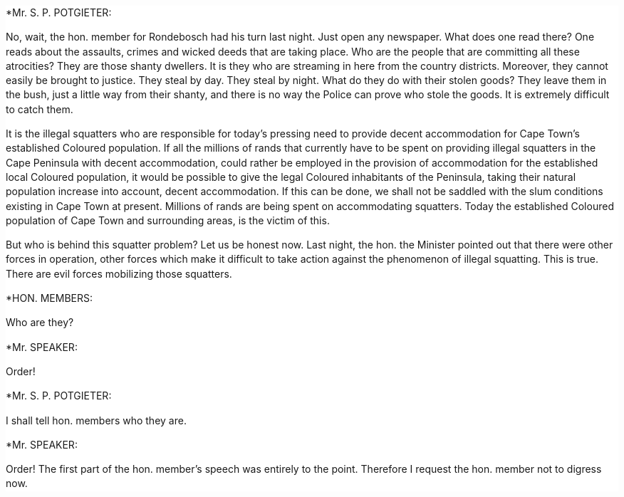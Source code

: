 </speech>

<speech by="#potgieter">

<from>*Mr. <person refersTo="hansard_za">S. P. POTGIETER</person>:</from>

<p>No, wait, the hon. member for Rondebosch had his turn last night. Just open any newspaper. What does one read there? One reads about the assaults, crimes and wicked deeds that are taking place. Who are the people that are committing all these atrocities? They are those shanty dwellers. It is they who are streaming in here from the country districts. Moreover, they cannot easily be brought to justice. They steal by day. They steal by night. What do they do with their stolen goods? They leave them in the bush, just a little way from their shanty, and there is no way the Police can prove who stole the goods. It is extremely difficult to catch them.</p>

<p>It is the illegal squatters who are responsible for today&#x2019;s pressing need to provide decent accommodation for Cape Town&#x2019;s established Coloured population. If all the millions of rands that currently have to be spent on providing illegal squatters in the Cape Peninsula with decent accommodation, could rather be employed in the provision of accommodation for the established local Coloured population, it would be possible to give the legal Coloured inhabitants of the Peninsula, taking their natural population increase into account, decent accommodation. If this can be done, we shall not be saddled with the slum conditions existing in Cape Town at present. Millions of rands are being spent on accommodating squatters. Today the established Coloured population of Cape Town and surrounding areas, is the victim of this.</p>

<p>But who is behind this squatter problem? Let us be honest now. Last night, the hon. the Minister pointed out that there were other forces in operation, other forces which make it difficult to take action against the phenomenon of illegal squatting. This is true. There are evil forces mobilizing those squatters.</p>

</speech>

<speech by="#hon_members">

<from>*HON. <person refersTo="hansard_za">MEMBERS</person>:</from>

<p>Who are they?</p>

</speech>

<speech by="#speaker">

<from>*Mr. <person refersTo="hansard_za">SPEAKER</person>:</from>

<p>Order!</p>

</speech>

<speech by="#potgieter">

<from>*Mr. <person refersTo="hansard_za">S. P. POTGIETER</person>:</from>

<p>I shall tell hon. members who they are.</p>

</speech>

<speech by="#speaker">

<from>*Mr. <person refersTo="hansard_za">SPEAKER</person>:</from>

<p>Order! The first part of the hon. member&#x2019;s speech was entirely to the point. Therefore I request the hon. member not to digress now.</p>
